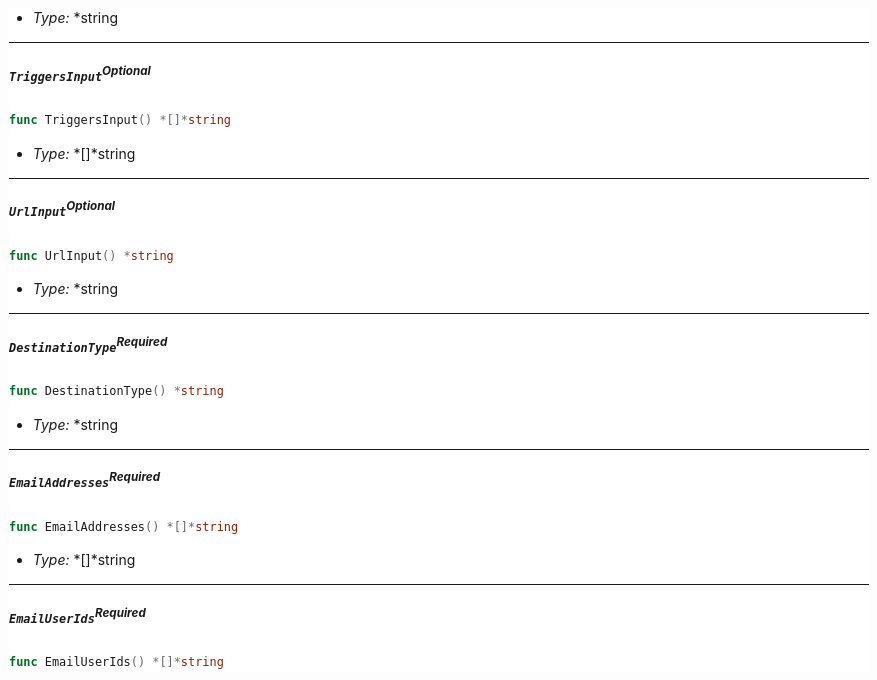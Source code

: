 - *Type:* *string

---

##### `TriggersInput`<sup>Optional</sup> <a name="TriggersInput" id="@cdktf/provider-tfe.teamNotificationConfiguration.TeamNotificationConfiguration.property.triggersInput"></a>

```go
func TriggersInput() *[]*string
```

- *Type:* *[]*string

---

##### `UrlInput`<sup>Optional</sup> <a name="UrlInput" id="@cdktf/provider-tfe.teamNotificationConfiguration.TeamNotificationConfiguration.property.urlInput"></a>

```go
func UrlInput() *string
```

- *Type:* *string

---

##### `DestinationType`<sup>Required</sup> <a name="DestinationType" id="@cdktf/provider-tfe.teamNotificationConfiguration.TeamNotificationConfiguration.property.destinationType"></a>

```go
func DestinationType() *string
```

- *Type:* *string

---

##### `EmailAddresses`<sup>Required</sup> <a name="EmailAddresses" id="@cdktf/provider-tfe.teamNotificationConfiguration.TeamNotificationConfiguration.property.emailAddresses"></a>

```go
func EmailAddresses() *[]*string
```

- *Type:* *[]*string

---

##### `EmailUserIds`<sup>Required</sup> <a name="EmailUserIds" id="@cdktf/provider-tfe.teamNotificationConfiguration.TeamNotificationConfiguration.property.emailUserIds"></a>

```go
func EmailUserIds() *[]*string
```
